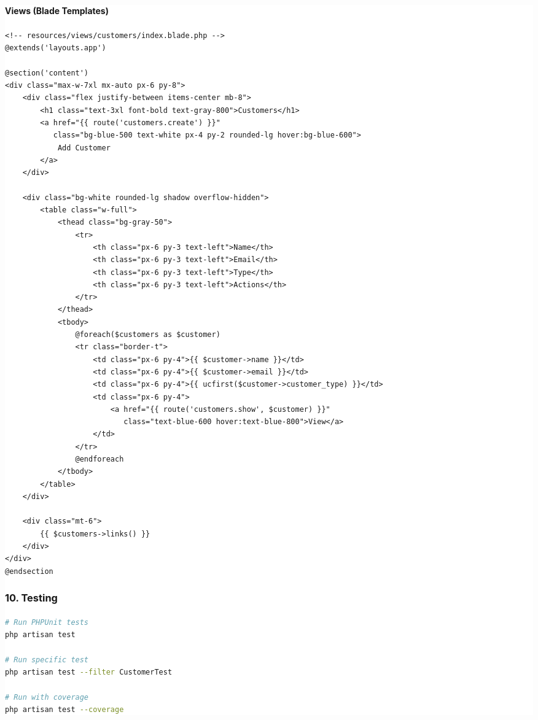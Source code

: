 #### Views (Blade Templates)
```blade
<!-- resources/views/customers/index.blade.php -->
@extends('layouts.app')

@section('content')
<div class="max-w-7xl mx-auto px-6 py-8">
    <div class="flex justify-between items-center mb-8">
        <h1 class="text-3xl font-bold text-gray-800">Customers</h1>
        <a href="{{ route('customers.create') }}" 
           class="bg-blue-500 text-white px-4 py-2 rounded-lg hover:bg-blue-600">
            Add Customer
        </a>
    </div>

    <div class="bg-white rounded-lg shadow overflow-hidden">
        <table class="w-full">
            <thead class="bg-gray-50">
                <tr>
                    <th class="px-6 py-3 text-left">Name</th>
                    <th class="px-6 py-3 text-left">Email</th>
                    <th class="px-6 py-3 text-left">Type</th>
                    <th class="px-6 py-3 text-left">Actions</th>
                </tr>
            </thead>
            <tbody>
                @foreach($customers as $customer)
                <tr class="border-t">
                    <td class="px-6 py-4">{{ $customer->name }}</td>
                    <td class="px-6 py-4">{{ $customer->email }}</td>
                    <td class="px-6 py-4">{{ ucfirst($customer->customer_type) }}</td>
                    <td class="px-6 py-4">
                        <a href="{{ route('customers.show', $customer) }}" 
                           class="text-blue-600 hover:text-blue-800">View</a>
                    </td>
                </tr>
                @endforeach
            </tbody>
        </table>
    </div>

    <div class="mt-6">
        {{ $customers->links() }}
    </div>
</div>
@endsection
```

### 10. Testing

```bash
# Run PHPUnit tests
php artisan test

# Run specific test
php artisan test --filter CustomerTest

# Run with coverage
php artisan test --coverage
```
